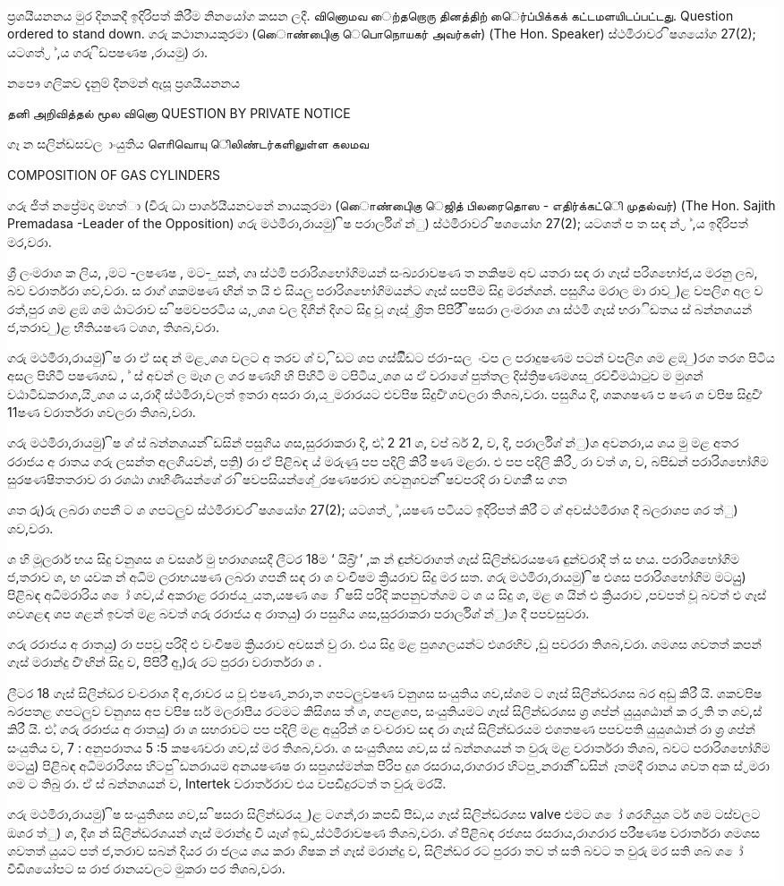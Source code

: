 ප්‍රශයීයනනය මුර දිනකදී ඉදිරිපත් කිරීම නිනයෝග කසන ලදී. வினொமவ ைற்தறொரு தினத்திற் ெைர்ப்பிக்கக் கட்டமளயிடப்பட்டது. Question ordered to stand down. ගරු කථානායකුරමා (ைொண்புைிகு ெபொநொயகர் அவர்கள்) (The Hon. Speaker) ස්ථමිරාවර ිෂශයෝග 27(2); යටශත් ්‍ර ්,ය ගරු ිඩපෂණෂ ,රායමු) රා.

නපෞ ගලිකව දැනුම් දීනමන් ඇසූ ප්‍රශයීයනනය

தனி அறிவித்தல் மூல வினொ QUESTION BY PRIVATE NOTICE

ගෑ න සලින්ඩසවල ාංයුතිය எொிவொயு ெிலிண்டர்களிலுள்ள கலமவ

COMPOSITION OF GAS CYLINDERS

ගරු ජිත් නප්‍රේමදා මහත්ා (විරු ධා පාර්ශයීයනවනේ නායකුරමා (ைொண்புைிகு ெஜித் பிலரைதொஸ - எதிர்க்கட்ெி முதல்வர்) (The Hon. Sajith Premadasa -Leader of the Opposition) ගරු මථමිරා,රායමු) ිෂ පරාර්ලිශ් න්ු) ස්ථමිරාවර ිෂශයෝග 27(2); යටශත් ප ත සඳ න් ්‍ර ්,ය ඉදිරිපත් මර,වරා.

ශ්‍රී ලංමරාශ ක ලිය, ,මට -ලෂණෂ , මට- ුසන්, ගෘ ස්ථමි පරාරිශභෝගිමයන් සංඛ්‍යරාවෂණ ත නකිෂම අව යතරා සඳ රා ගෑස් පරිශභෝජ,ය මරනු ලබ, බව වරාර්තරා ශව,වරා. ස රාග් ශකමෂණ ඟින් ත යි එ සියලු පරාරිශභෝගිමයන්ට ගෑස් සපපීම සිදු මරන්ශන්. පසුගිය මරාල මා රාව ු)ළ වපලිග අල ව රත්,පුර ශම ළඹ ශම ඨාටරාව ස ිෂමවපරටිය ය, ්‍රශශ වල දිගින් දිගට සිදු වූ ගෑස් ුශ්‍රිත පිපිරී් ිෂසරා ලංමරාශ ගෘ ස්ථමි ගෑස් භරාිඩතය ස් බන්නශයන් ජ,තරාව ු)ළ භීතියෂණ ටශග, තිශබ,වරා.

ගරු මථමිරා,රායමු) ිෂ රා ඒ සඳ න් මළ ්‍රශශ වලට අ තරව ශ් ව, ිඩට ශප ගස්ඕිඩට ජරා-සල ංවප ල පරාදුෂණම පටන් වපලිග ශම ළඹ ු)රග තරග පිටිය අසල පිහිටි පෂණශඩ , ් ස් අවන් ල මෑග ල ශර ෂණහි හි පිහිටි ම ටපිටිය ්‍රශශ ය ඒ වරාශේ පුත්තල දිස්ත්‍රිෂණමශස ුරච්චිමඨාටුව ම මුශන් වඨාටිඩකරාශ,යි ්‍රශශ ය ය,රාදී ස්ථමිරා,වලත් ඉතරා අසරා රා,ය ුමරාරයට එවපිෂ සිදුවී් ශවලරා තිශබ,වරා. පසුගිය දි, ශකශෂණ ප ෂණ ශ වපිෂ සිදුවී් 11ෂණ වරාර්තරා ශවලරා තිශබ,වරා.

ගරු මථමිරා,රායමු) ිෂ ශ් ස් බන්නශයන් ිඩසින් පසුගිය ශස,සුරරාකරා දි, එ,් 2 21 ශ, වප් බර් 2, ව, දි, පරාර්ලිශ් න්ු)ශ අවනරා,ය ශය මු මළ අතර රරාජය අ රාතය ගරු ලසන්ත අලගියවන්, පතිු) රා ඒ පිළිබඳ ය් මරුණු පප පදිලි කිරී ෂණ මළරා. එ පප පදිලි කිරී ්‍ර රා වත් ශ, ව, බපිඩන් පරාරිශභෝගිම සුරෂණෂිතතරාව රා රශඨා ගෘහිණියන්ශේ රා ිෂවපසියන්ශේ ුරෂණෂරාව ශවනුශවන් ිෂවපරදි රා වගකී් ස ගත

ශත රු)රු ලබරා ගපනී ට ශ ගපටලුව ස්ථමිරාවර ිෂශයෝග 27(2); යටශත් ්‍ර ්,යෂණ පටියට ඉදිරිපත් කිරී ට ශ් අවස්ථමිරාශ දී බලරාශප ශර ත්ු) ශව,වරා.

ශ හි මූලරාර් භය සිදු වනුශස ශ වසශර් මු භරාගශසදී ලීටර 18ම ‘ යිබ්‍රි් ’ ,ක න් ඳුන්වරාගත් ගෑස් සිලින්ඩරයෂණ ඳුන්වරාදී ත් ස ඟය. පරාරිශභෝගිම ජ,තරාව ශ, ඟ යවක න් අධිම ලරාභයෂණ ලබරා ගපනී සඳ රා ශ වංචිෂම ක්‍රියරාව සිදු මර සත. ගරු මථමිරා,රායමු) ිෂ එශස පරාරිශභෝගිම මටයුු) පිළිබඳ අධිමරාරිය ශ ෝ ශව,ය් අකරාළ රරාජය ුයත,යෂණ ශ ෝ ිෂසි පරිදි කපනුවත්ශම ට ශ ය සිදු ශ, මළ ශ යින් එ ක්‍රියරාව ,පවපත් වූ බවත් එ ගෑස් ශවශළඳ ශප ශළන් ඉවත් මළ බවත් ගරු රරාජය අ රාතයු) රා පසුගිය ශස,සුරරාකරා පරාර්ලිශ් න්ු)ශ දී පපවසුවරා.

ගරු රරාජය අ රාතයු) රා පපවූ පරිදි එ වංචිෂම ක්‍රියරාව අවසන් වු රා. එය සිදු මළ පුශගලයන්ට එශරහිව ,ඩු පවරරා තිශබ,වරා. ශමශස ශවතත් කපන් ගෑස් මරාන්දු වී් ඟින් සිදු ව, පිපිරී් අ,ු)රු රට පුරරා වරාර්තරා ශ .

ලීටර 18 ගෑස් සිලින්ඩර වංචරාශ දී අ,රාවර ය වූ එෂණ ්‍රනරා,ත ගපටලුවෂණ වනුශස සංයුතිය ශව,ස්ශම ට ගෑස් සිලින්ඩරශස බර අඩු කිරී යි. ශකවපිෂ බරපතළ ගපටලුව වනුශස අප වපිෂ ඝර් මලරාපීය රටමට කිසිශස ත් ශ, ගපළශප, සංයුතියමට ගෑස් සිලින්ඩරශස ශ්‍ර ශප්න් යුයුශඨාන් ක ‍ර ්‍රති ත ශව,ස් කිරී යි. එ,් ගරු රරාජය අ රාතයු) රා ශ සභරාවට පප පදිලි මළ අයුරින් ශ වංචරාව සඳ රා ගෑස් සිලින්ඩරයම එශතෂණ පපවපති යුයුශඨාන් රා ශ්‍ර ශප්න් සංයුතිය ව, 7 : අනුපරාතය 5 :5 කෂණවරා ශව,ස් මර තිශබ,වරා. ශ සංයුතිශස ශව,ස ස් බන්නශයන් ත වුරු මළ වරාර්තරා තිශබ, බවට පරාරිශභෝගිම මටයුු) පිළිබඳ අධිමරාරිශස හිටපු ිඩනරායම අනයෂණෂ රා සපුගස්මන්ක පිරිප දුශ රසරාය,රාගරාර හිටපු ්‍රනරානී ිඩසින් ෑතමදී රානය ශවත අක ස් ්‍රමරා ශම ට තිබු රා. ඒ ස් බන්නශයන් ව, Intertek වරාර්තරාව එය වපඩිදුරටත් ත වුරු මරයි.

ගරු මථමිරා,රායමු) ිෂ සංයුතිශස ශව,ස ිෂසරා සිලින්ඩරය ු)ළ ටගන්,රා කපඩි පීඩ,ය ගෑස් සිලින්ඩරශස valve එමට ශ ෝ ශරගියුශ ටර් ශම ටස්වලට ඔශර ත්ු) ශ, දීශ න් සිලින්ඩරශයන් ගෑස් මරාන්දු වී යෑශ් ඉඩ ්‍රස්ථමිරාවෂණ තිශබ,වරා. ශ් පිළිබඳ රජශස රසරාය,රාගරාර පරීෂණෂ වරාර්තරා ශමශස ශවතත් යුයට පත් ජ,තරාව සබන් දියර රා ජලය ශය කරා ගිෂක න් ගෑස් මරාන්දු ව, සිලින්ඩර රට පුරරා තව ත් සති බවට ත වුරු මර සති ශබ ශ ෝ වීඩිශයෝපට ස රාජ රානයවලට මුකරා පර තිශබ,වරා.

